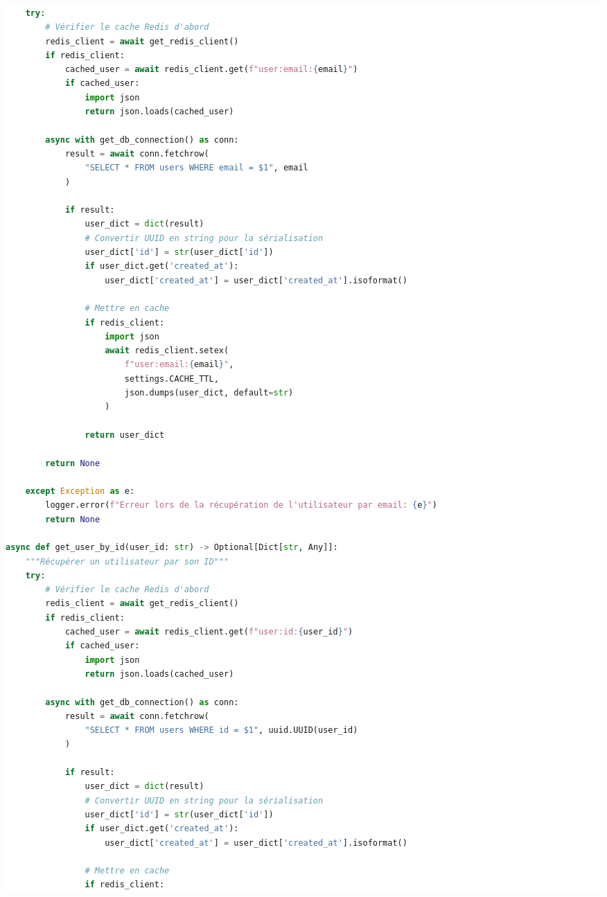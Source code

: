 ```python
    try:
        # Vérifier le cache Redis d'abord
        redis_client = await get_redis_client()
        if redis_client:
            cached_user = await redis_client.get(f"user:email:{email}")
            if cached_user:
                import json
                return json.loads(cached_user)
        
        async with get_db_connection() as conn:
            result = await conn.fetchrow(
                "SELECT * FROM users WHERE email = $1", email
            )
            
            if result:
                user_dict = dict(result)
                # Convertir UUID en string pour la sérialisation
                user_dict['id'] = str(user_dict['id'])
                if user_dict.get('created_at'):
                    user_dict['created_at'] = user_dict['created_at'].isoformat()
                
                # Mettre en cache
                if redis_client:
                    import json
                    await redis_client.setex(
                        f"user:email:{email}", 
                        settings.CACHE_TTL, 
                        json.dumps(user_dict, default=str)
                    )
                
                return user_dict
            
        return None
        
    except Exception as e:
        logger.error(f"Erreur lors de la récupération de l'utilisateur par email: {e}")
        return None

async def get_user_by_id(user_id: str) -> Optional[Dict[str, Any]]:
    """Récupérer un utilisateur par son ID"""
    try:
        # Vérifier le cache Redis d'abord
        redis_client = await get_redis_client()
        if redis_client:
            cached_user = await redis_client.get(f"user:id:{user_id}")
            if cached_user:
                import json
                return json.loads(cached_user)
        
        async with get_db_connection() as conn:
            result = await conn.fetchrow(
                "SELECT * FROM users WHERE id = $1", uuid.UUID(user_id)
            )
            
            if result:
                user_dict = dict(result)
                # Convertir UUID en string pour la sérialisation
                user_dict['id'] = str(user_dict['id'])
                if user_dict.get('created_at'):
                    user_dict['created_at'] = user_dict['created_at'].isoformat()
                
                # Mettre en cache
                if redis_client:
```